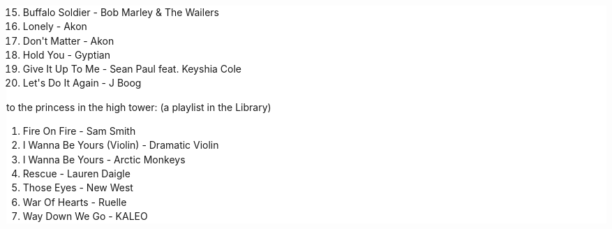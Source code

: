 15. Buffalo Soldier - Bob Marley & The Wailers
16. Lonely  - Akon
17. Don't Matter - Akon
18. Hold You - Gyptian
19. Give It Up To Me - Sean Paul feat. Keyshia Cole
20. Let's Do It Again - J Boog

to the princess in the high tower: (a playlist in the Library)	
1. Fire On Fire - Sam Smith
2. I Wanna Be Yours (Violin) - Dramatic Violin
3. I Wanna Be Yours  - Arctic Monkeys
4. Rescue - Lauren Daigle
5. Those Eyes - New West
6. War Of Hearts - Ruelle
7. Way Down We Go - KALEO

































































